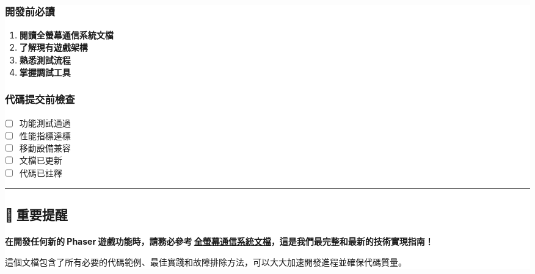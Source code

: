 ### 開發前必讀
1. **閱讀全螢幕通信系統文檔**
2. **了解現有遊戲架構**
3. **熟悉測試流程**
4. **掌握調試工具**

### 代碼提交前檢查
- [ ] 功能測試通過
- [ ] 性能指標達標
- [ ] 移動設備兼容
- [ ] 文檔已更新
- [ ] 代碼已註釋

---

## 🎉 重要提醒

**在開發任何新的 Phaser 遊戲功能時，請務必參考 [全螢幕通信系統文檔](PHASER_FULLSCREEN_COMMUNICATION_README.md)，這是我們最完整和最新的技術實現指南！**

這個文檔包含了所有必要的代碼範例、最佳實踐和故障排除方法，可以大大加速開發進程並確保代碼質量。
